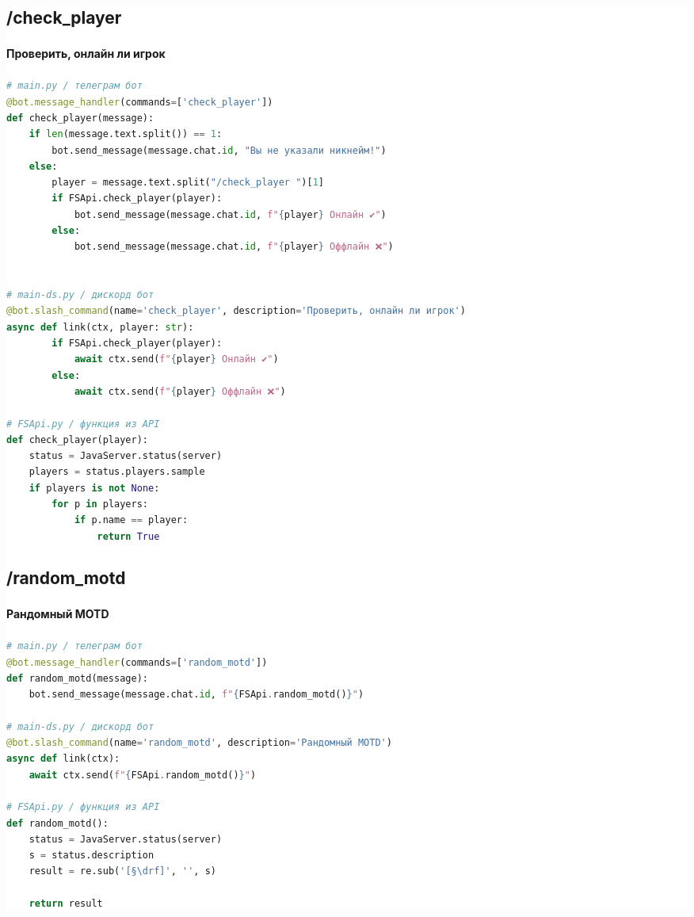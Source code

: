 ## /check_player

#### Проверить, онлайн ли игрок

```python
# main.py / телеграм бот
@bot.message_handler(commands=['check_player'])
def check_player(message):
    if len(message.text.split()) == 1:
        bot.send_message(message.chat.id, "Вы не указали никнейм!")
    else:
        player = message.text.split("/check_player ")[1]
        if FSApi.check_player(player):
            bot.send_message(message.chat.id, f"{player} Онлайн ✔")
        else:
            bot.send_message(message.chat.id, f"{player} Оффлайн ❌")


# main-ds.py / дискорд бот
@bot.slash_command(name='check_player', description='Проверить, онлайн ли игрок')
async def link(ctx, player: str):
        if FSApi.check_player(player):
            await ctx.send(f"{player} Онлайн ✔")
        else:
            await ctx.send(f"{player} Оффлайн ❌")

# FSApi.py / функция из API
def check_player(player):
    status = JavaServer.status(server)
    players = status.players.sample
    if players is not None:
        for p in players:
            if p.name == player:
                return True
```

## /random_motd

#### Рандомный MOTD

```python
# main.py / телеграм бот
@bot.message_handler(commands=['random_motd'])
def random_motd(message):
    bot.send_message(message.chat.id, f"{FSApi.random_motd()}")

# main-ds.py / дискорд бот
@bot.slash_command(name='random_motd', description='Рандомный MOTD')
async def link(ctx):
    await ctx.send(f"{FSApi.random_motd()}")

# FSApi.py / функция из API
def random_motd():
    status = JavaServer.status(server)
    s = status.description
    result = re.sub('[§\drf]', '', s)

    return result
```
